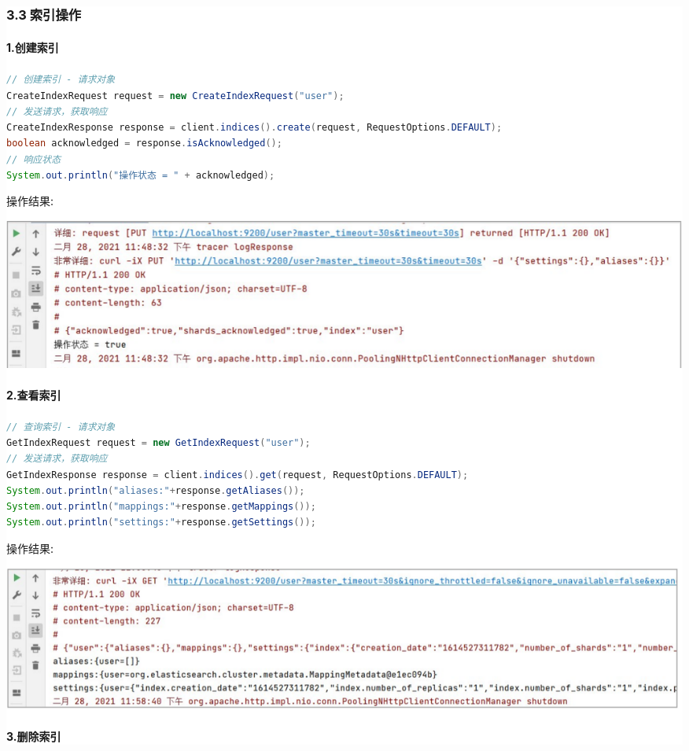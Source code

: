### 3.3 索引操作

#### 1.创建索引

```java
// 创建索引 - 请求对象
CreateIndexRequest request = new CreateIndexRequest("user");
// 发送请求，获取响应
CreateIndexResponse response = client.indices().create(request, RequestOptions.DEFAULT);
boolean acknowledged = response.isAcknowledged();
// 响应状态
System.out.println("操作状态 = " + acknowledged);
```

操作结果:

![image-20230608171342554](./images/image-20230608171342554.png)

#### 2.查看索引

```java
// 查询索引 - 请求对象
GetIndexRequest request = new GetIndexRequest("user");
// 发送请求，获取响应
GetIndexResponse response = client.indices().get(request, RequestOptions.DEFAULT); 
System.out.println("aliases:"+response.getAliases()); 
System.out.println("mappings:"+response.getMappings()); 
System.out.println("settings:"+response.getSettings());
```

操作结果:

![image-20230608171423266](./images/image-20230608171423266.png)

#### 3.删除索引
